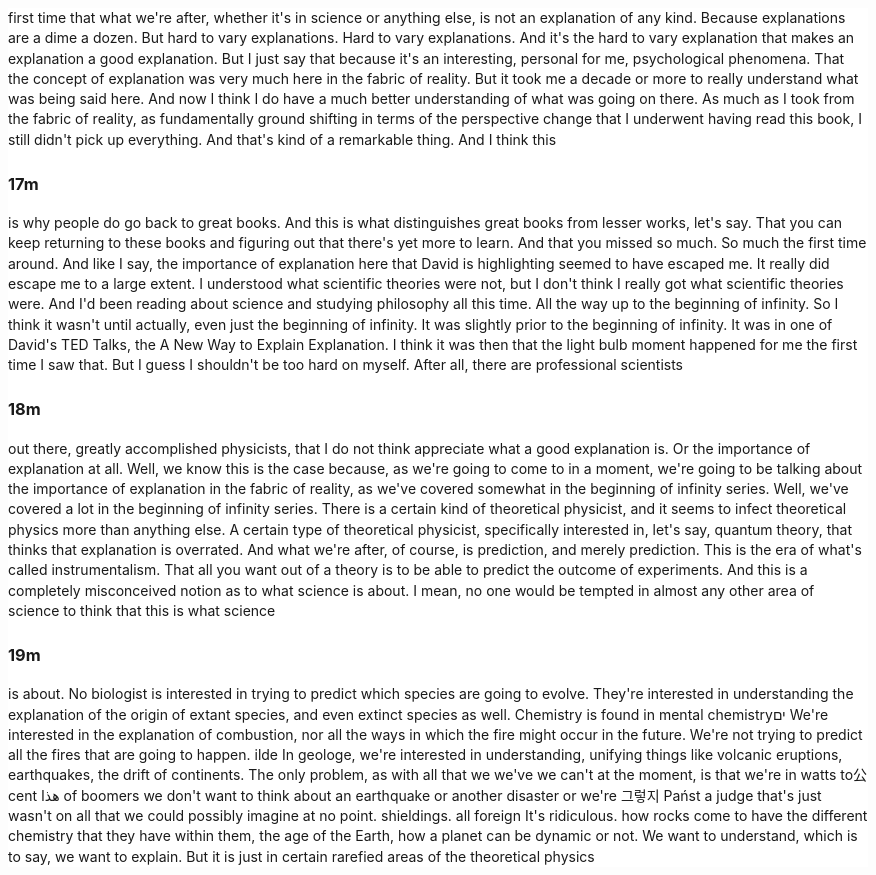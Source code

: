 first time that what we're after, whether it's in science or anything else, is not an explanation of any kind. Because explanations are a dime a dozen. But hard to vary explanations. Hard to vary explanations. And it's the hard to vary explanation that makes an explanation a good explanation. But I just say that because it's an interesting, personal for me, psychological phenomena. That the concept of explanation was very much here in the fabric of reality. But it took me a decade or more to really understand what was being said here. And now I think I do have a much better understanding of what was going on there. As much as I took from the fabric of reality, as fundamentally ground shifting in terms of the perspective change that I underwent having read this book, I still didn't pick up everything. And that's kind of a remarkable thing. And I think this

### 17m

is why people do go back to great books. And this is what distinguishes great books from lesser works, let's say. That you can keep returning to these books and figuring out that there's yet more to learn. And that you missed so much. So much the first time around. And like I say, the importance of explanation here that David is highlighting seemed to have escaped me. It really did escape me to a large extent. I understood what scientific theories were not, but I don't think I really got what scientific theories were. And I'd been reading about science and studying philosophy all this time. All the way up to the beginning of infinity. So I think it wasn't until actually, even just the beginning of infinity. It was slightly prior to the beginning of infinity. It was in one of David's TED Talks, the A New Way to Explain Explanation. I think it was then that the light bulb moment happened for me the first time I saw that. But I guess I shouldn't be too hard on myself. After all, there are professional scientists

### 18m

out there, greatly accomplished physicists, that I do not think appreciate what a good explanation is. Or the importance of explanation at all. Well, we know this is the case because, as we're going to come to in a moment, we're going to be talking about the importance of explanation in the fabric of reality, as we've covered somewhat in the beginning of infinity series. Well, we've covered a lot in the beginning of infinity series. There is a certain kind of theoretical physicist, and it seems to infect theoretical physics more than anything else. A certain type of theoretical physicist, specifically interested in, let's say, quantum theory, that thinks that explanation is overrated. And what we're after, of course, is prediction, and merely prediction. This is the era of what's called instrumentalism. That all you want out of a theory is to be able to predict the outcome of experiments. And this is a completely misconceived notion as to what science is about. I mean, no one would be tempted in almost any other area of science to think that this is what science

### 19m

is about. No biologist is interested in trying to predict which species are going to evolve. They're interested in understanding the explanation of the origin of extant species, and even extinct species as well. Chemistry is found in mental chemistryים We're interested in the explanation of combustion, nor all the ways in which the fire might occur in the future. We're not trying to predict all the fires that are going to happen. ilde In geologe, we're interested in understanding, unifying things like volcanic eruptions, earthquakes, the drift of continents. The only problem, as with all that we we've we can't at the moment, is that we're in watts to公cent هذا of boomers we don't want to think about an earthquake or another disaster or we're 그렇지 Państ a judge that's just wasn't on all that we could possibly imagine at no point. shieldings. all foreign It's ridiculous. how rocks come to have the different chemistry that they have within them, the age of the Earth, how a planet can be dynamic or not. We want to understand, which is to say, we want to explain. But it is just in certain rarefied areas of the theoretical physics
